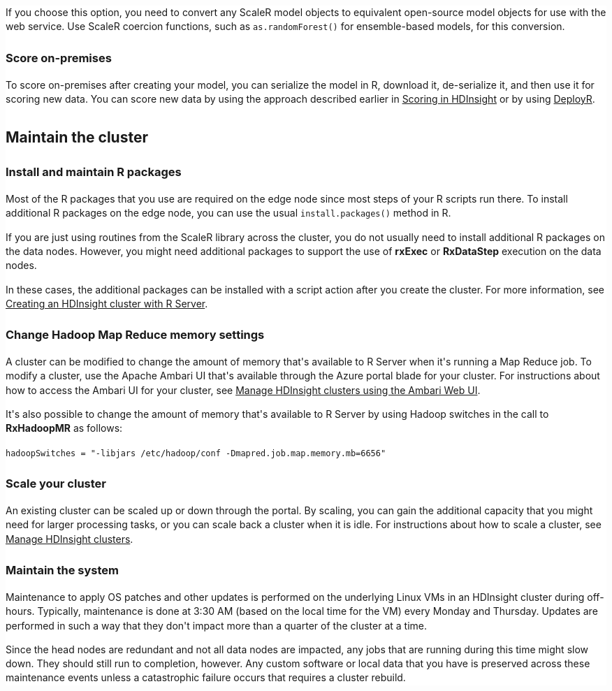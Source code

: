If you choose this option, you need to convert any ScaleR model objects to equivalent open-source model objects for use with the web service. Use ScaleR coercion functions, such as `as.randomForest()` for ensemble-based models, for this conversion.

### Score on-premises
To score on-premises after creating your model, you can serialize the model in R, download it, de-serialize it, and then use it for scoring new data. You can score new data by using the approach described earlier in [Scoring in HDInsight](#scoring-in-hdinsight) or by using [DeployR](https://deployr.revolutionanalytics.com/).

## Maintain the cluster
### Install and maintain R packages
Most of the R packages that you use are required on the edge node since most steps of your R scripts run there. To install additional R packages on the edge node, you can use the usual `install.packages()` method in R.

If you are just using routines from the ScaleR library across the cluster, you do not usually need to install additional R packages on the data nodes. However, you might need additional packages to support the use of **rxExec** or **RxDataStep** execution on the data nodes.

In these cases, the additional packages can be installed with a script action after you create the cluster. For more information, see [Creating an HDInsight cluster with R Server](r-server-get-started.md).   

### Change Hadoop Map Reduce memory settings
A cluster can be modified to change the amount of memory that's available to R Server when it's running a Map Reduce job. To modify a cluster, use the Apache Ambari UI that's available through the Azure portal blade for your cluster. For instructions about how to access the Ambari UI for your cluster, see [Manage HDInsight clusters using the Ambari Web UI](../hdinsight-hadoop-manage-ambari.md).

It's also possible to change the amount of memory that's available to R Server by using Hadoop switches in the call to **RxHadoopMR** as follows:

    hadoopSwitches = "-libjars /etc/hadoop/conf -Dmapred.job.map.memory.mb=6656"  

### Scale your cluster
An existing cluster can be scaled up or down through the portal. By scaling, you can gain the additional capacity that you might need for larger processing tasks, or you can scale back a cluster when it is idle. For instructions about how to scale a cluster, see [Manage HDInsight clusters](../hdinsight-administer-use-portal-linux.md).

### Maintain the system
Maintenance to apply OS patches and other updates is performed on the underlying Linux VMs in an HDInsight cluster during off-hours. Typically, maintenance is done at 3:30 AM (based on the local time for the VM) every Monday and Thursday. Updates are performed in such a way that they don't impact more than a quarter of the cluster at a time.  

Since the head nodes are redundant and not all data nodes are impacted, any jobs that are running during this time might slow down. They should still run to completion, however. Any custom software or local data that you have is preserved across these maintenance events unless a catastrophic failure occurs that requires a cluster rebuild.
